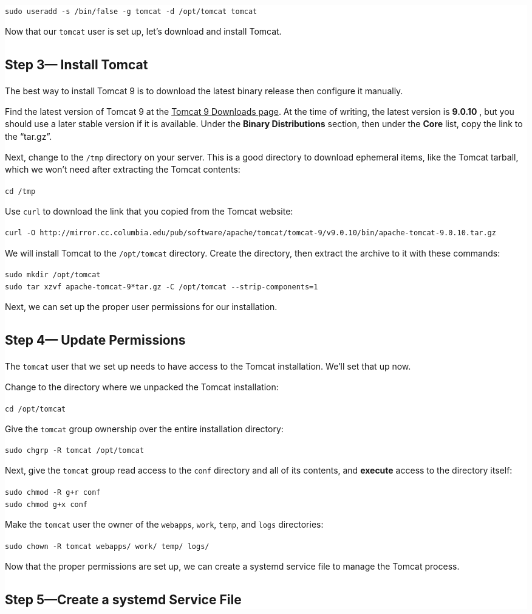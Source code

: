     sudo useradd -s /bin/false -g tomcat -d /opt/tomcat tomcat

Now that our `tomcat` user is set up, let’s download and install Tomcat.

## Step 3— Install Tomcat

The best way to install Tomcat 9 is to download the latest binary release then configure it manually.

Find the latest version of Tomcat 9 at the [Tomcat 9 Downloads page](https://tomcat.apache.org/download-90.cgi). At the time of writing, the latest version is **9.0.10** , but you should use a later stable version if it is available. Under the **Binary Distributions** section, then under the **Core** list, copy the link to the “tar.gz”.

Next, change to the `/tmp` directory on your server. This is a good directory to download ephemeral items, like the Tomcat tarball, which we won’t need after extracting the Tomcat contents:

    cd /tmp

Use `curl` to download the link that you copied from the Tomcat website:

    curl -O http://mirror.cc.columbia.edu/pub/software/apache/tomcat/tomcat-9/v9.0.10/bin/apache-tomcat-9.0.10.tar.gz

We will install Tomcat to the `/opt/tomcat` directory. Create the directory, then extract the archive to it with these commands:

    sudo mkdir /opt/tomcat
    sudo tar xzvf apache-tomcat-9*tar.gz -C /opt/tomcat --strip-components=1

Next, we can set up the proper user permissions for our installation.

## Step 4— Update Permissions

The `tomcat` user that we set up needs to have access to the Tomcat installation. We’ll set that up now.

Change to the directory where we unpacked the Tomcat installation:

    cd /opt/tomcat

Give the `tomcat` group ownership over the entire installation directory:

    sudo chgrp -R tomcat /opt/tomcat

Next, give the `tomcat` group read access to the `conf` directory and all of its contents, and **execute** access to the directory itself:

    sudo chmod -R g+r conf
    sudo chmod g+x conf

Make the `tomcat` user the owner of the `webapps`, `work`, `temp`, and `logs` directories:

    sudo chown -R tomcat webapps/ work/ temp/ logs/

Now that the proper permissions are set up, we can create a systemd service file to manage the Tomcat process.

## Step 5—Create a systemd Service File

